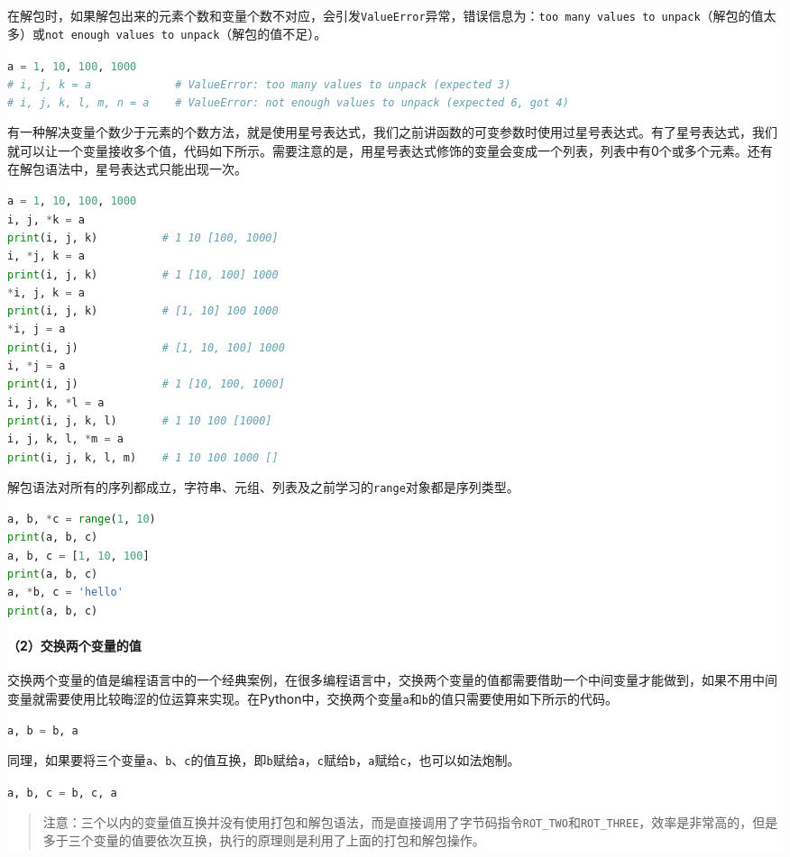 在解包时，如果解包出来的元素个数和变量个数不对应，会引发`ValueError`异常，错误信息为：`too many values to unpack`（解包的值太多）或`not enough values to unpack`（解包的值不足）。

```python
a = 1, 10, 100, 1000
# i, j, k = a             # ValueError: too many values to unpack (expected 3)
# i, j, k, l, m, n = a    # ValueError: not enough values to unpack (expected 6, got 4)
```

有一种解决变量个数少于元素的个数方法，就是使用星号表达式，我们之前讲函数的可变参数时使用过星号表达式。有了星号表达式，我们就可以让一个变量接收多个值，代码如下所示。需要注意的是，用星号表达式修饰的变量会变成一个列表，列表中有0个或多个元素。还有在解包语法中，星号表达式只能出现一次。

```python
a = 1, 10, 100, 1000
i, j, *k = a
print(i, j, k)          # 1 10 [100, 1000]
i, *j, k = a
print(i, j, k)          # 1 [10, 100] 1000
*i, j, k = a
print(i, j, k)          # [1, 10] 100 1000
*i, j = a
print(i, j)             # [1, 10, 100] 1000
i, *j = a
print(i, j)             # 1 [10, 100, 1000]
i, j, k, *l = a
print(i, j, k, l)       # 1 10 100 [1000]
i, j, k, l, *m = a
print(i, j, k, l, m)    # 1 10 100 1000 []
```

解包语法对所有的序列都成立，字符串、元组、列表及之前学习的`range`对象都是序列类型。

```python
a, b, *c = range(1, 10)
print(a, b, c)
a, b, c = [1, 10, 100]
print(a, b, c)
a, *b, c = 'hello'
print(a, b, c)
```

#### （2）交换两个变量的值

交换两个变量的值是编程语言中的一个经典案例，在很多编程语言中，交换两个变量的值都需要借助一个中间变量才能做到，如果不用中间变量就需要使用比较晦涩的位运算来实现。在Python中，交换两个变量`a`和`b`的值只需要使用如下所示的代码。

```python
a, b = b, a
```

同理，如果要将三个变量`a`、`b`、`c`的值互换，即`b`赋给`a`，`c`赋给`b`，`a`赋给`c`，也可以如法炮制。

```python
a, b, c = b, c, a
```

> 注意：三个以内的变量值互换并没有使用打包和解包语法，而是直接调用了字节码指令`ROT_TWO`和`ROT_THREE`，效率是非常高的，但是多于三个变量的值要依次互换，执行的原理则是利用了上面的打包和解包操作。

